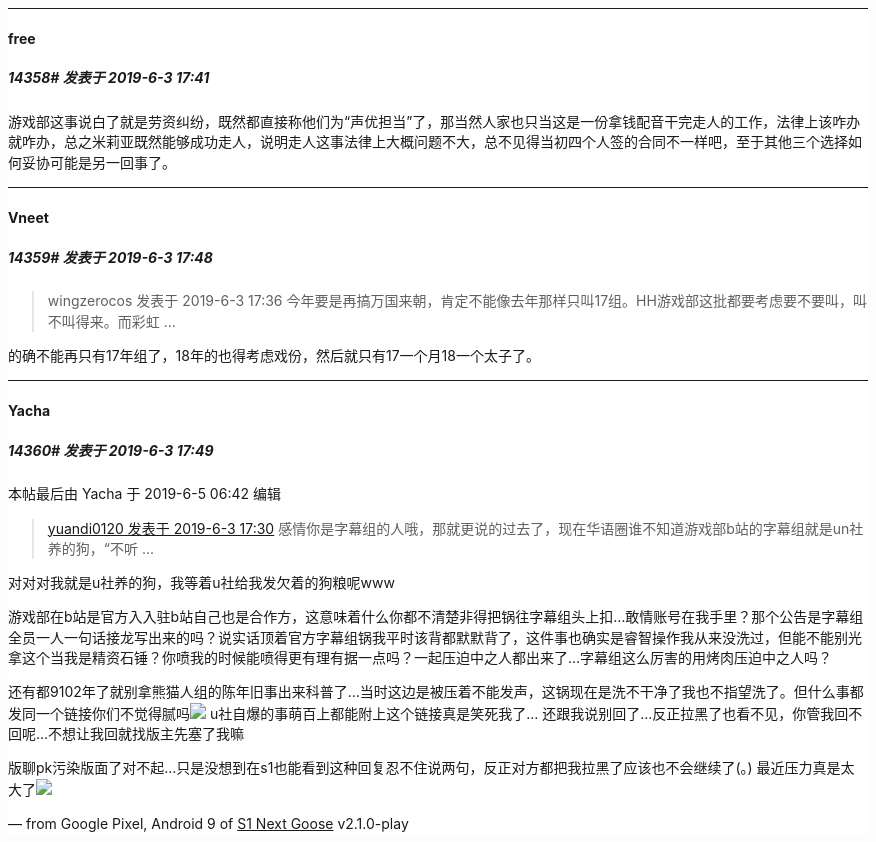 




-----

####  free  
##### 14358#       发表于 2019-6-3 17:41




游戏部这事说白了就是劳资纠纷，既然都直接称他们为“声优担当”了，那当然人家也只当这是一份拿钱配音干完走人的工作，法律上该咋办就咋办，总之米莉亚既然能够成功走人，说明走人这事法律上大概问题不大，总不见得当初四个人签的合同不一样吧，至于其他三个选择如何妥协可能是另一回事了。







-----

####  Vneet  
##### 14359#       发表于 2019-6-3 17:48



<blockquote>wingzerocos 发表于 2019-6-3 17:36
今年要是再搞万国来朝，肯定不能像去年那样只叫17组。HH游戏部这批都要考虑要不要叫，叫不叫得来。而彩虹 ...</blockquote>
的确不能再只有17年组了，18年的也得考虑戏份，然后就只有17一个月18一个太子了。







-----

####  Yacha  
##### 14360#       发表于 2019-6-3 17:49



 本帖最后由 Yacha 于 2019-6-5 06:42 编辑 
<blockquote><a href="httphttps://bbs.saraba1st.com/2b/forum.php?mod=redirect&amp;goto=findpost&amp;pid=43974262&amp;ptid=1823171" target="_blank">yuandi0120 发表于 2019-6-3 17:30</a>
感情你是字幕组的人哦，那就更说的过去了，现在华语圈谁不知道游戏部b站的字幕组就是un社养的狗，“不听 ...</blockquote>
对对对我就是u社养的狗，我等着u社给我发欠着的狗粮呢www

游戏部在b站是官方入入驻b站自己也是合作方，这意味着什么你都不清楚非得把锅往字幕组头上扣…敢情账号在我手里？那个公告是字幕组全员一人一句话接龙写出来的吗？说实话顶着官方字幕组锅我平时该背都默默背了，这件事也确实是睿智操作我从来没洗过，但能不能别光拿这个当我是精资石锤？你喷我的时候能喷得更有理有据一点吗？一起压迫中之人都出来了…字幕组这么厉害的用烤肉压迫中之人吗？

还有都9102年了就别拿熊猫人组的陈年旧事出来科普了…当时这边是被压着不能发声，这锅现在是洗不干净了我也不指望洗了。但什么事都发同一个链接你们不觉得腻吗<img src="https://static.saraba1st.com/image/smiley/face2017/003.png" referrerpolicy="no-referrer"> u社自爆的事萌百上都能附上这个链接真是笑死我了…
还跟我说别回了…反正拉黑了也看不见，你管我回不回呢…不想让我回就找版主先塞了我嘛


版聊pk污染版面了对不起…只是没想到在s1也能看到这种回复忍不住说两句，反正对方都把我拉黑了应该也不会继续了(。)
最近压力真是太大了<img src="https://static.saraba1st.com/image/smiley/face2017/149.png" referrerpolicy="no-referrer">

— from Google Pixel, Android 9 of [S1 Next Goose](https://pan.baidu.com/s/1mi43uRm) v2.1.0-play
